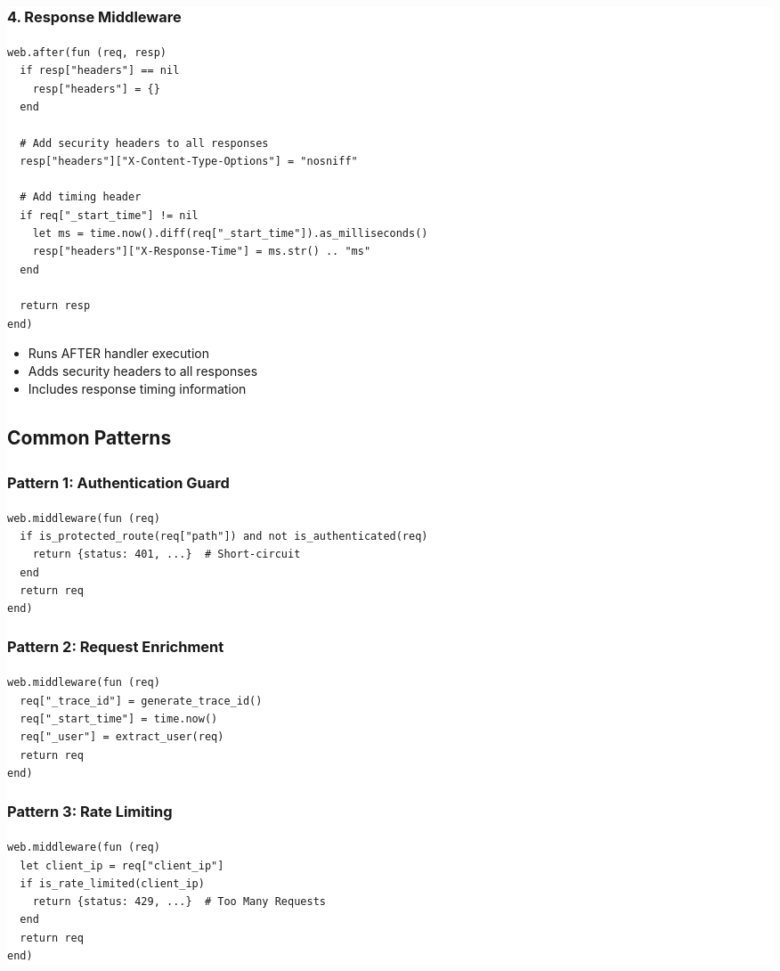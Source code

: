 ### 4. Response Middleware
```quest
web.after(fun (req, resp)
  if resp["headers"] == nil
    resp["headers"] = {}
  end

  # Add security headers to all responses
  resp["headers"]["X-Content-Type-Options"] = "nosniff"

  # Add timing header
  if req["_start_time"] != nil
    let ms = time.now().diff(req["_start_time"]).as_milliseconds()
    resp["headers"]["X-Response-Time"] = ms.str() .. "ms"
  end

  return resp
end)
```
- Runs AFTER handler execution
- Adds security headers to all responses
- Includes response timing information

## Common Patterns

### Pattern 1: Authentication Guard
```quest
web.middleware(fun (req)
  if is_protected_route(req["path"]) and not is_authenticated(req)
    return {status: 401, ...}  # Short-circuit
  end
  return req
end)
```

### Pattern 2: Request Enrichment
```quest
web.middleware(fun (req)
  req["_trace_id"] = generate_trace_id()
  req["_start_time"] = time.now()
  req["_user"] = extract_user(req)
  return req
end)
```

### Pattern 3: Rate Limiting
```quest
web.middleware(fun (req)
  let client_ip = req["client_ip"]
  if is_rate_limited(client_ip)
    return {status: 429, ...}  # Too Many Requests
  end
  return req
end)
```
